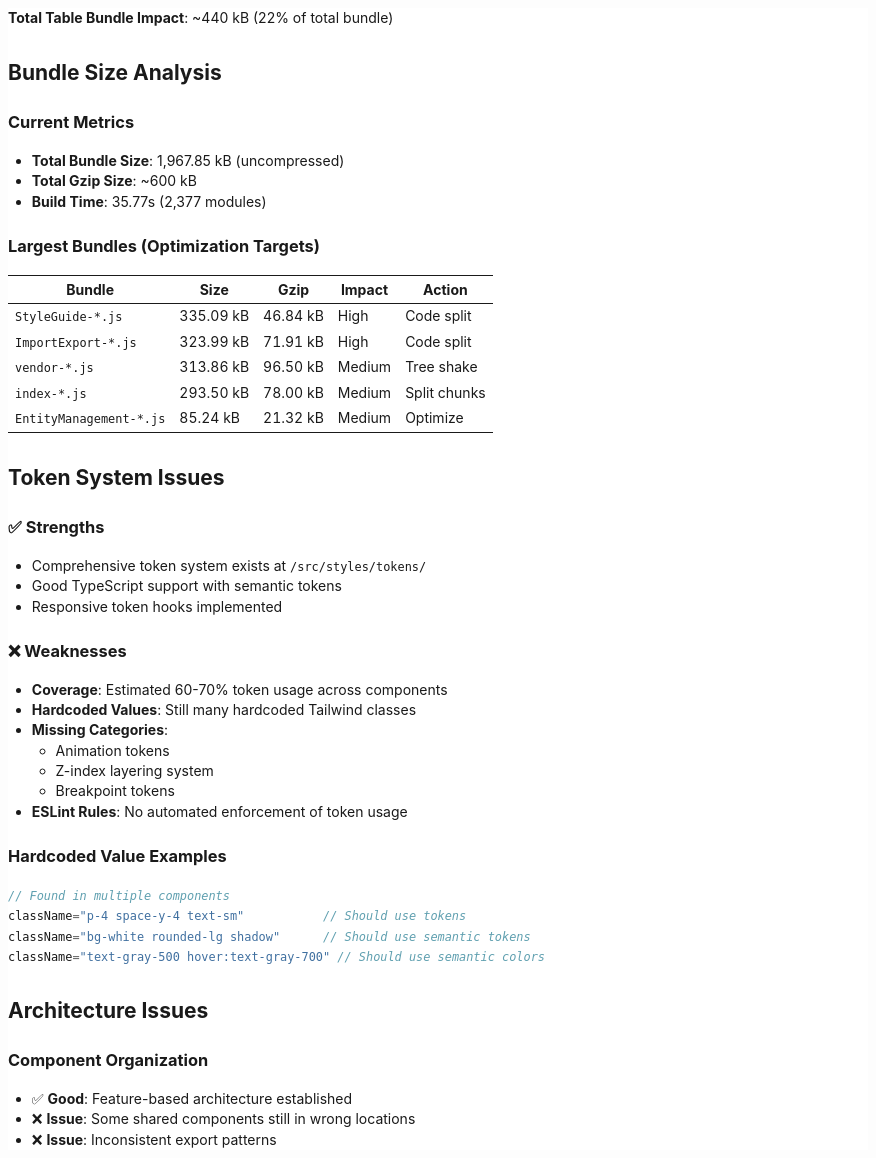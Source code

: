 **Total Table Bundle Impact**: ~440 kB (22% of total bundle)

## Bundle Size Analysis

### Current Metrics
- **Total Bundle Size**: 1,967.85 kB (uncompressed)  
- **Total Gzip Size**: ~600 kB  
- **Build Time**: 35.77s (2,377 modules)

### Largest Bundles (Optimization Targets)

| Bundle | Size | Gzip | Impact | Action |
|--------|------|------|--------|--------|
| `StyleGuide-*.js` | 335.09 kB | 46.84 kB | High | Code split |
| `ImportExport-*.js` | 323.99 kB | 71.91 kB | High | Code split |
| `vendor-*.js` | 313.86 kB | 96.50 kB | Medium | Tree shake |
| `index-*.js` | 293.50 kB | 78.00 kB | Medium | Split chunks |
| `EntityManagement-*.js` | 85.24 kB | 21.32 kB | Medium | Optimize |

## Token System Issues

### ✅ Strengths
- Comprehensive token system exists at `/src/styles/tokens/`
- Good TypeScript support with semantic tokens
- Responsive token hooks implemented

### ❌ Weaknesses
- **Coverage**: Estimated 60-70% token usage across components
- **Hardcoded Values**: Still many hardcoded Tailwind classes
- **Missing Categories**: 
  - Animation tokens
  - Z-index layering system
  - Breakpoint tokens
- **ESLint Rules**: No automated enforcement of token usage

### Hardcoded Value Examples
```typescript
// Found in multiple components
className="p-4 space-y-4 text-sm"           // Should use tokens
className="bg-white rounded-lg shadow"      // Should use semantic tokens
className="text-gray-500 hover:text-gray-700" // Should use semantic colors
```

## Architecture Issues

### Component Organization
- ✅ **Good**: Feature-based architecture established
- ❌ **Issue**: Some shared components still in wrong locations
- ❌ **Issue**: Inconsistent export patterns
